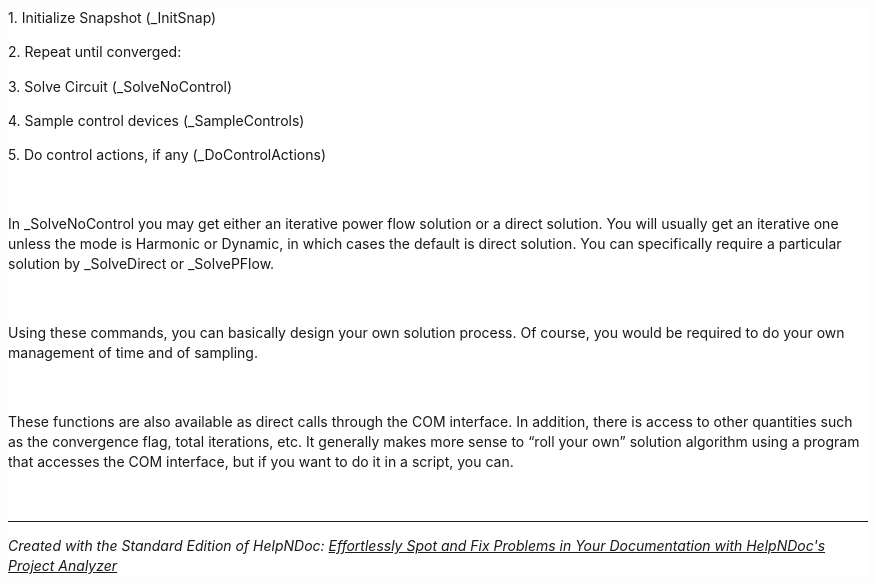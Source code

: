 &#49;. Initialize Snapshot (\_InitSnap)

&#50;. Repeat until converged:

&#51;. Solve Circuit (\_SolveNoControl)

&#52;. Sample control devices (\_SampleControls)

&#53;. Do control actions, if any (\_DoControlActions)

&nbsp;

In \_SolveNoControl you may get either an iterative power flow solution or a direct solution. You will usually get an iterative one unless the mode is Harmonic or Dynamic, in which cases the default is direct solution. You can specifically require a particular solution by \_SolveDirect or \_SolvePFlow.

&nbsp;

Using these commands, you can basically design your own solution process. Of course, you would be required to do your own management of time and of sampling.

&nbsp;

These functions are also available as direct calls through the COM interface. In addition, there is access to other quantities such as the convergence flag, total iterations, etc. It generally makes more sense to “roll your own” solution algorithm using a program that accesses the COM interface, but if you want to do it in a script, you can.

&nbsp;


***
_Created with the Standard Edition of HelpNDoc: [Effortlessly Spot and Fix Problems in Your Documentation with HelpNDoc's Project Analyzer](<https://www.helpndoc.com/feature-tour/advanced-project-analyzer/>)_
